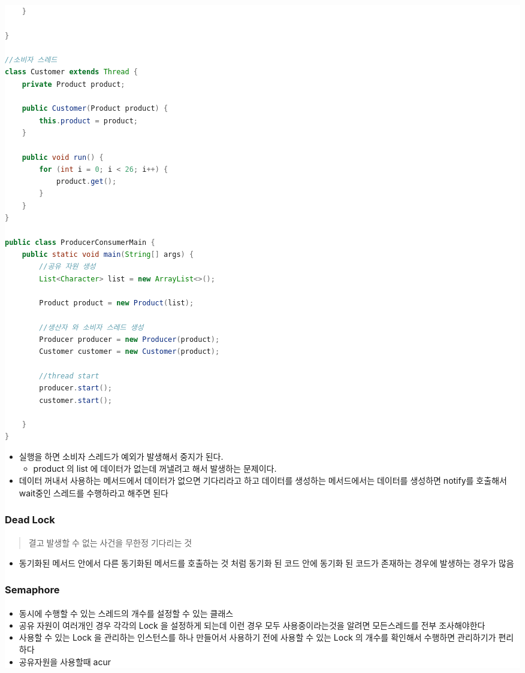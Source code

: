 ```java 
    }

}

//소비자 스레드
class Customer extends Thread {
    private Product product;

    public Customer(Product product) {
        this.product = product;
    }

    public void run() {
        for (int i = 0; i < 26; i++) {
            product.get();
        }
    }
}

public class ProducerConsumerMain {
    public static void main(String[] args) {
        //공유 자원 생성
        List<Character> list = new ArrayList<>();

        Product product = new Product(list);

        //생산자 와 소비자 스레드 생성
        Producer producer = new Producer(product);
        Customer customer = new Customer(product);

        //thread start
        producer.start();
        customer.start();

    }
}
```

- 실행을 하면 소비자 스레드가 예외가 발생해서 중지가 된다.
    - product 의 list 에 데이터가 없는데 꺼낼려고 해서 발생하는 문제이다.
- 데이터 꺼내서 사용하는 메서드에서 데이터가 없으면 기다리라고 하고 데이터를 생성하는 메서드에서는 데이터를 생성하면 notify를 호출해서 wait중인 스레드를 수행하라고 해주면 된다

### Dead Lock

> 결고 발생할 수 없는 사건을 무한정 기다리는 것

- 동기화된 메서드 안에서 다른 동기화된 메서드를 호출하는 것 처럼 동기화 된 코드 안에 동기화 된 코드가 존재하는 경우에 발생하는 경우가 많음

### Semaphore

- 동시에 수행할 수 있는 스레드의 개수를 설정할 수 있는 클래스
- 공유 자원이 여러개인 경우 각각의 Lock 을 설정하게 되는데 이런 경우 모두 사용중이라는것을 알려면 모든스레드를 전부 조사해야한다
- 사용할 수 있는 Lock 을 관리하는 인스턴스를 하나 만들어서 사용하기 전에 사용할 수 있는 Lock 의 개수를 확인해서 수행하면 관리하기가 편리하다
- 공유자원을 사용할때 acur

